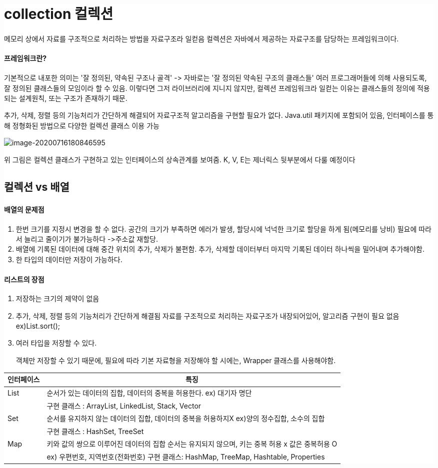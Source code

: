 # collection 컬렉션

메모리 상에서 자료를 구조적으로 처리하는 방법을 자료구조라 일컫음
컬렉션은 자바에서 제공하는 자료구조를 담당하는 프레임워크이다.

#### 프레임워크란?
기본적으로 내포한 의미는 '잘 정의된, 약속된 구조나 골격' -> 자바로는 '잘 정의된 약속된 구조의 클래스들'
여러 프로그래머들에 의해 사용되도록, 잘 정의된 클래스들의 모임이라 할 수 있음. 이렇다면 그저 라이브러리에 지니지 않지만,
컬렉션 프레임워크라 일컫는 이유는 클래스들의 정의에 적용되는 설계원칙, 또는 구조가 존재하기 때문.

추가, 삭제, 정렬 등의 기능처리가 간단하게 해결되어 자료구조적 알고리즘을 구현할 필요가 없다.
Java.util 패키지에 포함되어 있음, 인터페이스를 통해 정형화된 방법으로 다양한 컬렉션 클래스 이용 가능

![image-20200716180846595](C:\Users\park\AppData\Roaming\Typora\typora-user-images\image-20200716180846595.png)

위 그림은 컬렉션 클래스가 구현하고 있는 인터페이스의 상속관계를 보여줌.
K, V, E는 제너릭스 뒷부분에서 다룰 예정이다


## 컬렉션 vs 배열

#### 배열의 문제점

1. 한번 크기를 지정시 변경을 할 수 없다.
   공간의 크기가 부족하면 에러가 발생, 할당시에 넉넉한 크기로 할당을 하게 됨(메모리를 낭비)
   필요에 따라서 늘리고 줄이기가 불가능하다 ->주소값 재할당.
2. 배열에 기록된 데이터에 대해 중간 위치의 추가, 삭제가 불편함.
   추가, 삭제할 데이터부터 마지막 기록된 데이터 하나씩을 밀어내며 추가해야함.
3. 한 타입의 데이터만 저장이 가능하다.

#### 리스트의 장점

1. 저장하는 크기의 제약이 없음

2. 추가, 삭제, 정렬 등의 기능처리가 간단하게 해결됨 
   자료를 구조적으로 처리하는 자료구조가 내장되어있어, 알고리즘 구현이 필요 없음 ex)List.sort();

3. 여러 타입을 저장할 수 있다.

   객체만 저장할 수 있기 때문에, 필요에 따라 기본 자료형을 저장해야 할 시에는, Wrapper 클래스를 사용해야함.

| 인터페이스 | 특징                                                         |
| ---------- | ------------------------------------------------------------ |
| List       | 순서가 있는 데이터의 집합, 데이터의 중복을 허용한다. ex) 대기자 명단 |
|            | 구현 클래스 : ArrayList, LinkedList, Stack, Vector           |
| Set        | 순서를 유지하지 않는 데이터의 집합, 데이터의 중복을 허용하지X ex)양의 정수집합, 소수의 집합 |
|            | 구현 클래스 : HashSet, TreeSet                               |
| Map        | 키와 값의 쌍으로 이루어진 데이터의 집합 순서는 유지되지 않으며, 키는 중복 허용 x 값은 중복허용 O |
|            | ex) 우편번호, 지역번호(전화번호) 구현 클래스: HashMap, TreeMap, Hashtable, Properties |

